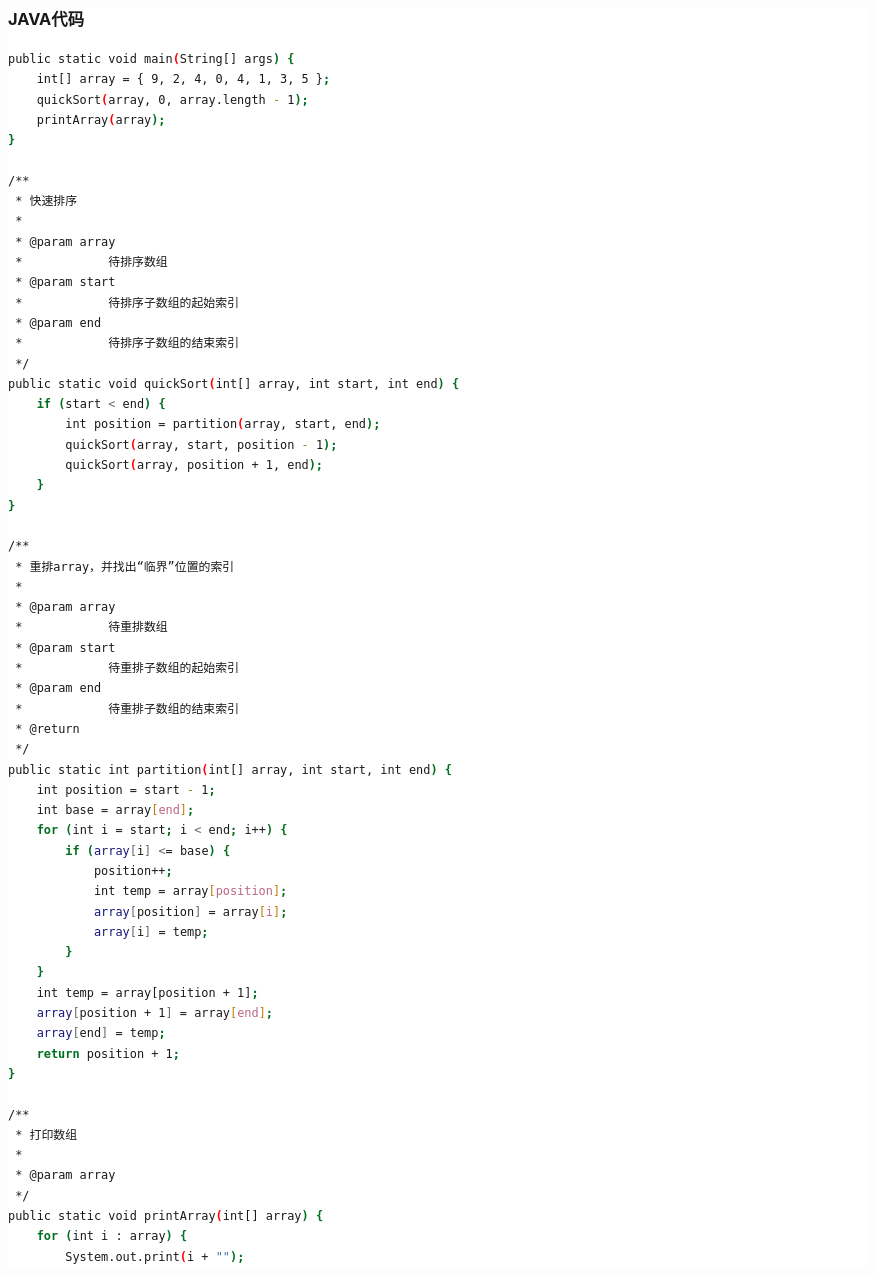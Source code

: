 ### JAVA代码

```bash
public static void main(String[] args) {
	int[] array = { 9, 2, 4, 0, 4, 1, 3, 5 };
	quickSort(array, 0, array.length - 1);
	printArray(array);
}

/**
 * 快速排序
 * 
 * @param array
 *            待排序数组
 * @param start
 *            待排序子数组的起始索引
 * @param end
 *            待排序子数组的结束索引
 */
public static void quickSort(int[] array, int start, int end) {
	if (start < end) {
		int position = partition(array, start, end);
		quickSort(array, start, position - 1);
		quickSort(array, position + 1, end);
	}
}

/**
 * 重排array，并找出“临界”位置的索引
 * 
 * @param array
 *            待重排数组
 * @param start
 *            待重排子数组的起始索引
 * @param end
 *            待重排子数组的结束索引
 * @return
 */
public static int partition(int[] array, int start, int end) {
	int position = start - 1;
	int base = array[end];
	for (int i = start; i < end; i++) {
		if (array[i] <= base) {
			position++;
			int temp = array[position];
			array[position] = array[i];
			array[i] = temp;
		}
	}
	int temp = array[position + 1];
	array[position + 1] = array[end];
	array[end] = temp;
	return position + 1;
}

/**
 * 打印数组
 * 
 * @param array
 */
public static void printArray(int[] array) {
	for (int i : array) {
		System.out.print(i + "");
```